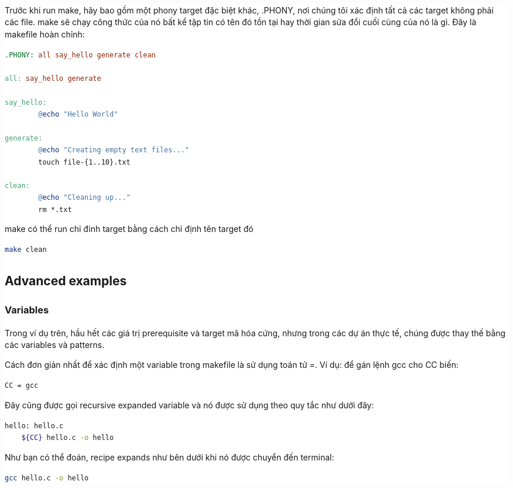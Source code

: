 Trước khi run make, hãy bao gồm một phony target đặc biệt khác, .PHONY, nơi chúng tôi xác định tất cả các target không 
phải các file. make sẽ chạy công thức của nó bất kể tập tin có tên đó tồn tại hay thời gian sửa đổi cuối cùng của nó là gì. 
Đây là makefile hoàn chỉnh:

```makefile
.PHONY: all say_hello generate clean

all: say_hello generate

say_hello:
        @echo "Hello World"

generate:
        @echo "Creating empty text files..."
        touch file-{1..10}.txt

clean:
        @echo "Cleaning up..."
        rm *.txt
```

make có thể run chỉ đinh target  bằng cách chỉ định tên target đó

```bash
make clean
```


## Advanced examples

### Variables

Trong ví dụ trên, hầu hết các giá trị prerequisite và target mã hóa cứng, nhưng trong các dự án thực tế, 
chúng được thay thế bằng các variables và patterns.

Cách đơn giản nhất để xác định một variable trong makefile là sử dụng toán tử =. Ví dụ: để gán lệnh gcc cho CC biến:

```bash
CC = gcc
```

Đây cũng được gọi recursive expanded variable và nó được sử dụng theo quy tắc như dưới đây:

```bash
hello: hello.c
    ${CC} hello.c -o hello
```

Như bạn có thể đoán, recipe expands như bên dưới khi nó được chuyển đến terminal:

```bash
gcc hello.c -o hello
```
